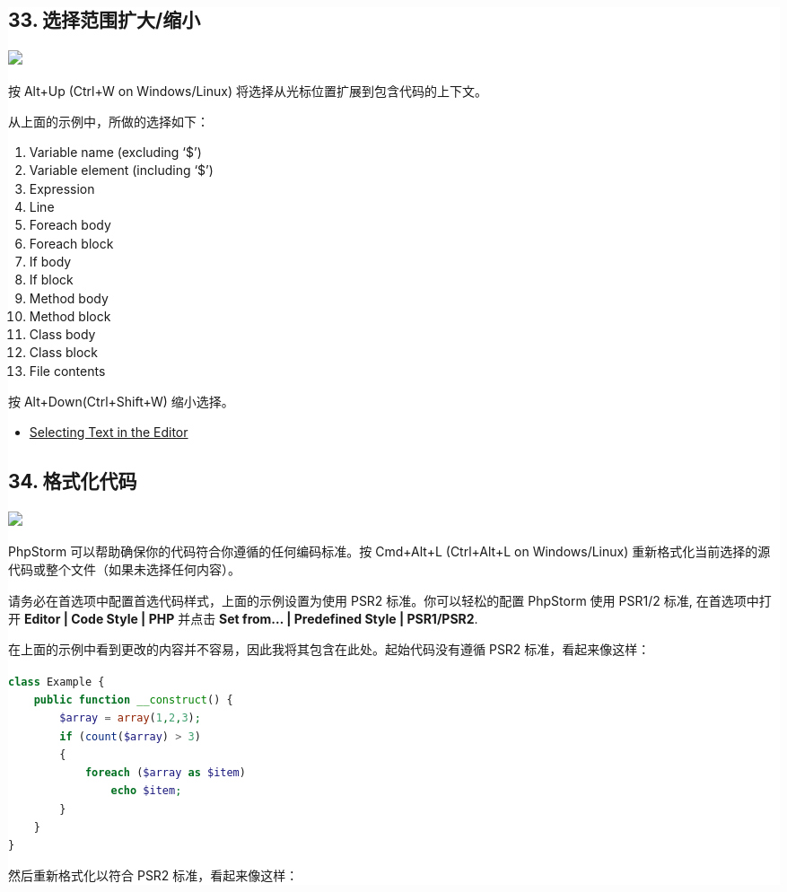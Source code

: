 ## 33. 选择范围扩大/缩小

![](https://file.wulicode.com/note/topic/phpstorm-tips/16349770157151.gif)

按 Alt+Up (Ctrl+W on Windows/Linux) 将选择从光标位置扩展到包含代码的上下文。

从上面的示例中，所做的选择如下：

1. Variable name (excluding ‘$’)
2. Variable element (including ‘$’)
3. Expression
4. Line
5. Foreach body
6. Foreach block
7. If body
8. If block
9. Method body
10. Method block
11. Class body
12. Class block
13. File contents

按 Alt+Down(Ctrl+Shift+W) 缩小选择。

- [Selecting Text in the Editor](https://www.jetbrains.com/help/phpstorm/2017.1/selecting-text-in-the-editor.html#d156046e139)

## 34. 格式化代码

![](https://file.wulicode.com/note/topic/phpstorm-tips/16349770157355.gif)

PhpStorm 可以帮助确保你的代码符合你遵循的任何编码标准。按 Cmd+Alt+L (Ctrl+Alt+L on Windows/Linux) 重新格式化当前选择的源代码或整个文件（如果未选择任何内容）。

请务必在首选项中配置首选代码样式，上面的示例设置为使用 PSR2 标准。你可以轻松的配置 PhpStorm 使用 PSR1/2 标准, 在首选项中打开 **Editor | Code Style | PHP** 并点击
**Set from… | Predefined Style | PSR1/PSR2**.

在上面的示例中看到更改的内容并不容易，因此我将其包含在此处。起始代码没有遵循 PSR2 标准，看起来像这样：

```php
class Example {
    public function __construct() {
        $array = array(1,2,3);
        if (count($array) > 3)
        {
            foreach ($array as $item)
                echo $item;
        }
    }
}
```

然后重新格式化以符合 PSR2 标准，看起来像这样：
